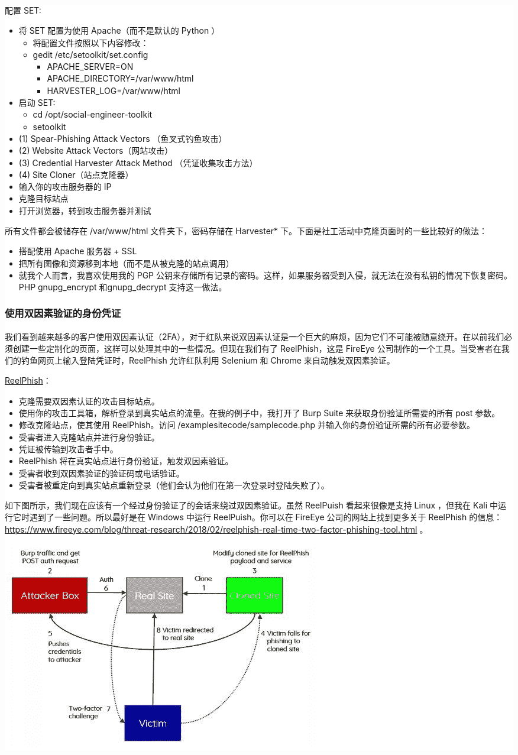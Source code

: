 配置 SET:
- 将 SET 配置为使用 Apache（而不是默认的 Python ）
    - 将配置文件按照以下内容修改：
    - gedit /etc/setoolkit/set.config
        - APACHE_SERVER=ON
        - APACHE_DIRECTORY=/var/www/html
        - HARVESTER_LOG=/var/www/html
- 启动 SET:
    - cd /opt/social-engineer-toolkit
    - setoolkit
-  (1)  Spear-Phishing Attack Vectors （鱼叉式钓鱼攻击）
-  (2)  Website Attack Vectors（网站攻击）
-  (3)  Credential Harvester Attack Method  （凭证收集攻击方法）
-  (4)  Site Cloner（站点克隆器）
- 输入你的攻击服务器的 IP
- 克隆目标站点
- 打开浏览器，转到攻击服务器并测试

所有文件都会被储存在 /var/www/html 文件夹下，密码存储在 Harvester* 下。下面是社工活动中克隆页面时的一些比较好的做法：
- 搭配使用 Apache 服务器 + SSL
- 把所有图像和资源移到本地（而不是从被克隆的站点调用）
- 就我个人而言，我喜欢使用我的 PGP 公钥来存储所有记录的密码。这样，如果服务器受到入侵，就无法在没有私钥的情况下恢复密码。PHP gnupg_encrypt 和gnupg_decrypt 支持这一做法。

### 使用双因素验证的身份凭证
我们看到越来越多的客户使用双因素认证（2FA），对于红队来说双因素认证是一个巨大的麻烦，因为它们不可能被随意绕开。在以前我们必须创建一些定制化的页面，这样可以处理其中的一些情况。但现在我们有了 ReelPhish，这是 FireEye 公司制作的一个工具。当受害者在我们的钓鱼网页上输入登陆凭证时，ReelPhish 允许红队利用 Selenium 和 Chrome 来自动触发双因素验证。

[ReelPhish](https://github.com/fireeye/ReelPhish)：
- 克隆需要双因素认证的攻击目标站点。
- 使用你的攻击工具箱，解析登录到真实站点的流量。在我的例子中，我打开了 Burp Suite 来获取身份验证所需要的所有 post 参数。
- 修改克隆站点，使其使用 ReelPhish。访问 /examplesitecode/samplecode.php 并输入你的身份验证所需的所有必要参数。
- 受害者进入克隆站点并进行身份验证。
- 凭证被传输到攻击者手中。
- ReelPhish 将在真实站点进行身份验证，触发双因素验证。
- 受害者收到双因素验证的验证码或电话验证。
- 受害者被重定向到真实站点重新登录（他们会认为他们在第一次登录时登陆失败了）。

如下图所示，我们现在应该有一个经过身份验证了的会话来绕过双因素验证。虽然 ReelPuish 看起来很像是支持 Linux ，但我在 Kali 中运行它时遇到了一些问题。所以最好是在 Windows 中运行 ReelPuish。你可以在 FireEye 公司的网站上找到更多关于 ReelPhish 的信息： https://www.fireeye.com/blog/threat-research/2018/02/reelphish-real-time-two-factor-phishing-tool.html 。

![](img/5-2.png)
